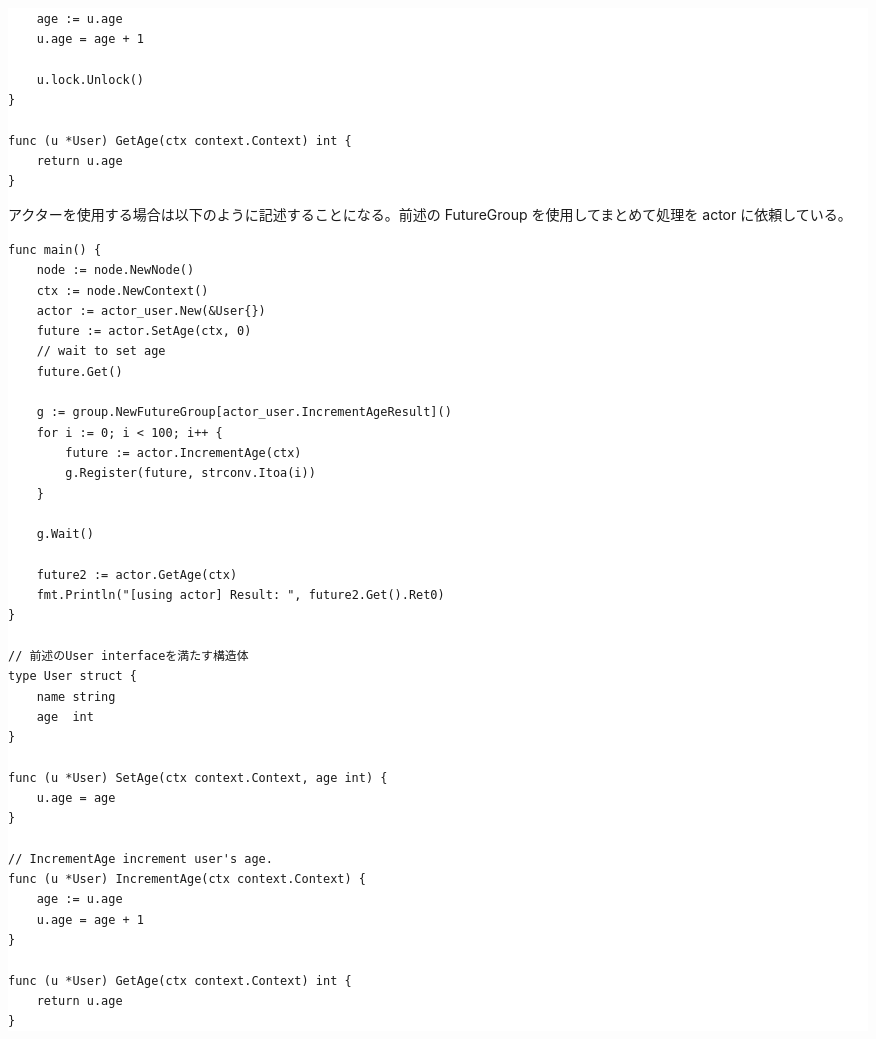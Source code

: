 ``` 
    age := u.age
    u.age = age + 1

    u.lock.Unlock()
}

func (u *User) GetAge(ctx context.Context) int {
    return u.age
}
```

アクターを使用する場合は以下のように記述することになる。前述の FutureGroup を使用してまとめて処理を actor に依頼している。

``` 
func main() {
    node := node.NewNode()
    ctx := node.NewContext()
    actor := actor_user.New(&User{})
    future := actor.SetAge(ctx, 0)
    // wait to set age
    future.Get()

    g := group.NewFutureGroup[actor_user.IncrementAgeResult]()
    for i := 0; i < 100; i++ {
        future := actor.IncrementAge(ctx)
        g.Register(future, strconv.Itoa(i))
    }

    g.Wait()

    future2 := actor.GetAge(ctx)
    fmt.Println("[using actor] Result: ", future2.Get().Ret0)
}

// 前述のUser interfaceを満たす構造体
type User struct {
    name string
    age  int
}

func (u *User) SetAge(ctx context.Context, age int) {
    u.age = age
}

// IncrementAge increment user's age.
func (u *User) IncrementAge(ctx context.Context) {
    age := u.age
    u.age = age + 1
}

func (u *User) GetAge(ctx context.Context) int {
    return u.age
}
```
